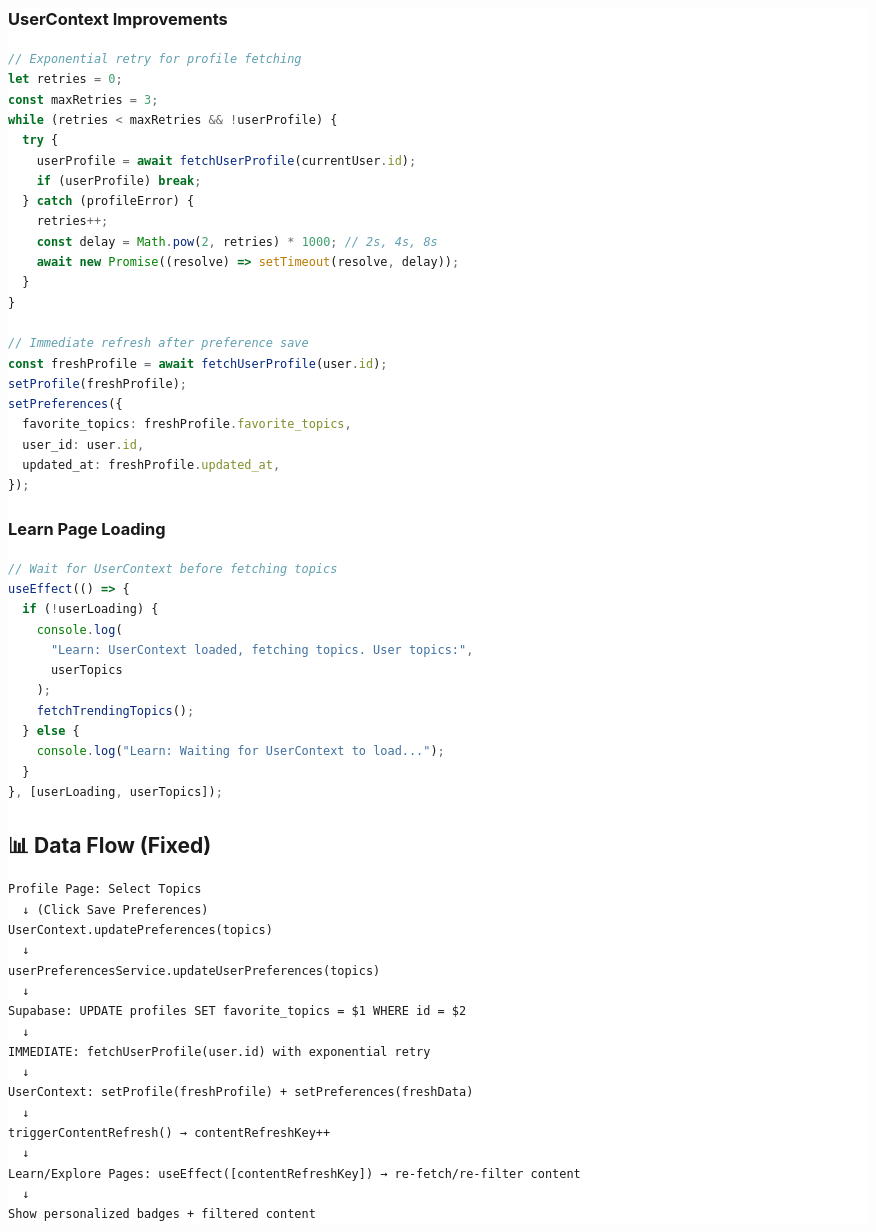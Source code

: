 ### UserContext Improvements

```typescript
// Exponential retry for profile fetching
let retries = 0;
const maxRetries = 3;
while (retries < maxRetries && !userProfile) {
  try {
    userProfile = await fetchUserProfile(currentUser.id);
    if (userProfile) break;
  } catch (profileError) {
    retries++;
    const delay = Math.pow(2, retries) * 1000; // 2s, 4s, 8s
    await new Promise((resolve) => setTimeout(resolve, delay));
  }
}

// Immediate refresh after preference save
const freshProfile = await fetchUserProfile(user.id);
setProfile(freshProfile);
setPreferences({
  favorite_topics: freshProfile.favorite_topics,
  user_id: user.id,
  updated_at: freshProfile.updated_at,
});
```

### Learn Page Loading

```typescript
// Wait for UserContext before fetching topics
useEffect(() => {
  if (!userLoading) {
    console.log(
      "Learn: UserContext loaded, fetching topics. User topics:",
      userTopics
    );
    fetchTrendingTopics();
  } else {
    console.log("Learn: Waiting for UserContext to load...");
  }
}, [userLoading, userTopics]);
```

## 📊 Data Flow (Fixed)

```
Profile Page: Select Topics
  ↓ (Click Save Preferences)
UserContext.updatePreferences(topics)
  ↓
userPreferencesService.updateUserPreferences(topics)
  ↓
Supabase: UPDATE profiles SET favorite_topics = $1 WHERE id = $2
  ↓
IMMEDIATE: fetchUserProfile(user.id) with exponential retry
  ↓
UserContext: setProfile(freshProfile) + setPreferences(freshData)
  ↓
triggerContentRefresh() → contentRefreshKey++
  ↓
Learn/Explore Pages: useEffect([contentRefreshKey]) → re-fetch/re-filter content
  ↓
Show personalized badges + filtered content
```